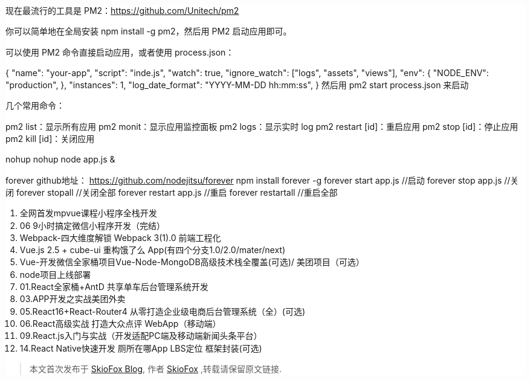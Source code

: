 现在最流行的工具是 PM2：https://github.com/Unitech/pm2

你可以简单地在全局安装 npm install -g pm2，然后用 PM2 启动应用即可。

可以使用 PM2 命令直接启动应用，或者使用 process.json：

{
    "name": "your-app",
    "script": "inde.js",
    "watch": true,
    "ignore_watch": ["logs", "assets", "views"],
    "env": {
        "NODE_ENV": "production",
        },
    "instances": 1,
    "log_date_format": "YYYY-MM-DD hh:mm:ss",
}
然后用 pm2 start process.json 来启动

几个常用命令：

pm2 list：显示所有应用
pm2 monit：显示应用监控面板
pm2 logs：显示实时 log
pm2 restart [id]：重启应用
pm2 stop [id]：停止应用
pm2 kill [id]：关闭应用


nohup
nohup node app.js &

forever
github地址： https://github.com/nodejitsu/forever
npm install forever -g
forever start app.js    //启动
forever stop app.js     //关闭
forever stopall         //关闭全部
forever restart app.js  //重启
forever restartall      //重启全部


  1. 全网首发mpvue课程小程序全栈开发
  2. 06 9小时搞定微信小程序开发（完结）
  3. Webpack-四大维度解锁 Webpack 3(1).0 前端工程化
  4. Vue.js 2.5 + cube-ui 重构饿了么 App(有四个分支1.0/2.0/mater/next)
  5. Vue-开发微信全家桶项目Vue-Node-MongoDB高级技术栈全覆盖(可选)/ 美团项目（可选）
  6. node项目上线部署
  7. 01.React全家桶+AntD 共享单车后台管理系统开发
  8. 03.APP开发之实战美团外卖
  9. 05.React16+React-Router4 从零打造企业级电商后台管理系统（全）(可选)
  10. 06.React高级实战 打造大众点评 WebApp（移动端）
  11. 09.React.js入门与实战（开发适配PC端及移动端新闻头条平台）
  12. 14.React Native快速开发 厕所在哪App LBS定位 框架封装(可选)
  
  > 本文首次发布于 [SkioFox Blog](http://blog.skiofox.top), 作者 [SkioFox](https://github.com/LoverFancy/) ,转载请保留原文链接.